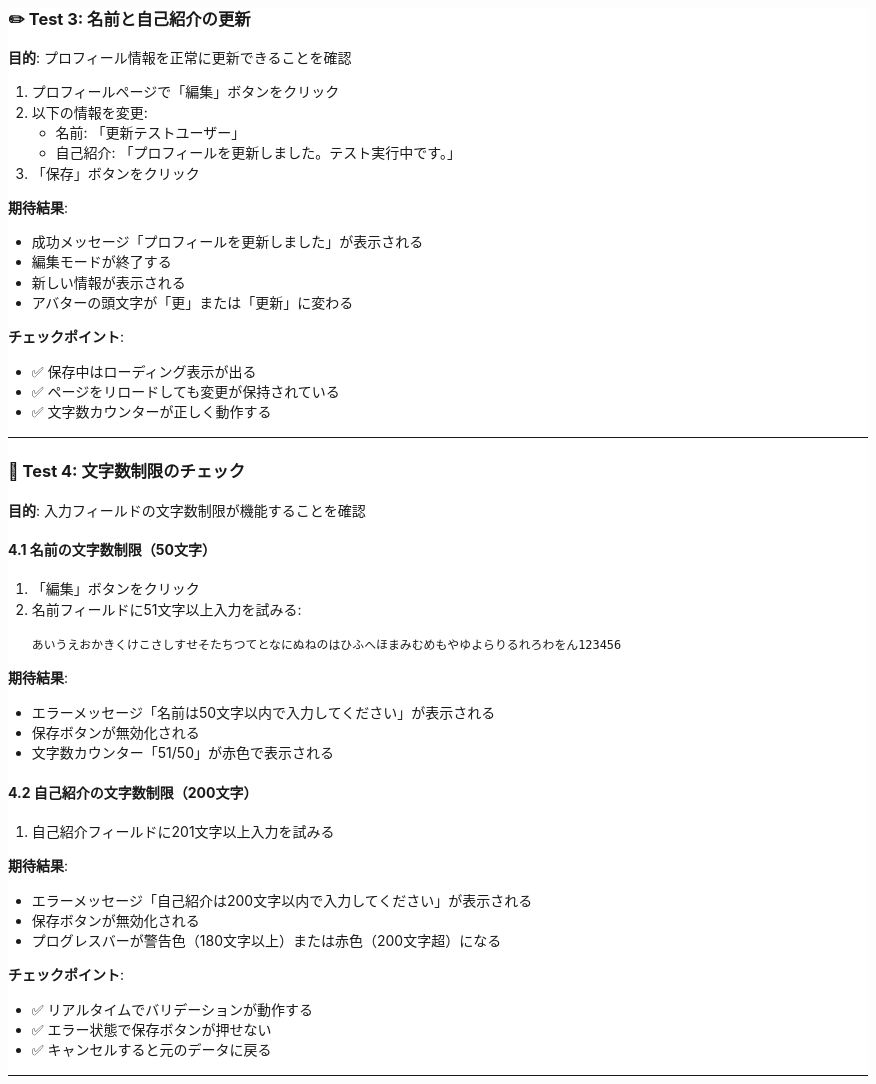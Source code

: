 
### ✏️ Test 3: 名前と自己紹介の更新

**目的**: プロフィール情報を正常に更新できることを確認

1. プロフィールページで「編集」ボタンをクリック
2. 以下の情報を変更:
   - 名前: 「更新テストユーザー」
   - 自己紹介: 「プロフィールを更新しました。テスト実行中です。」
3. 「保存」ボタンをクリック

**期待結果**:
- 成功メッセージ「プロフィールを更新しました」が表示される
- 編集モードが終了する
- 新しい情報が表示される
- アバターの頭文字が「更」または「更新」に変わる

**チェックポイント**:
- ✅ 保存中はローディング表示が出る
- ✅ ページをリロードしても変更が保持されている
- ✅ 文字数カウンターが正しく動作する

---

### 📏 Test 4: 文字数制限のチェック

**目的**: 入力フィールドの文字数制限が機能することを確認

#### 4.1 名前の文字数制限（50文字）

1. 「編集」ボタンをクリック
2. 名前フィールドに51文字以上入力を試みる:
   ```
   あいうえおかきくけこさしすせそたちつてとなにぬねのはひふへほまみむめもやゆよらりるれろわをん123456
   ```

**期待結果**:
- エラーメッセージ「名前は50文字以内で入力してください」が表示される
- 保存ボタンが無効化される
- 文字数カウンター「51/50」が赤色で表示される

#### 4.2 自己紹介の文字数制限（200文字）

1. 自己紹介フィールドに201文字以上入力を試みる

**期待結果**:
- エラーメッセージ「自己紹介は200文字以内で入力してください」が表示される
- 保存ボタンが無効化される
- プログレスバーが警告色（180文字以上）または赤色（200文字超）になる

**チェックポイント**:
- ✅ リアルタイムでバリデーションが動作する
- ✅ エラー状態で保存ボタンが押せない
- ✅ キャンセルすると元のデータに戻る

---

